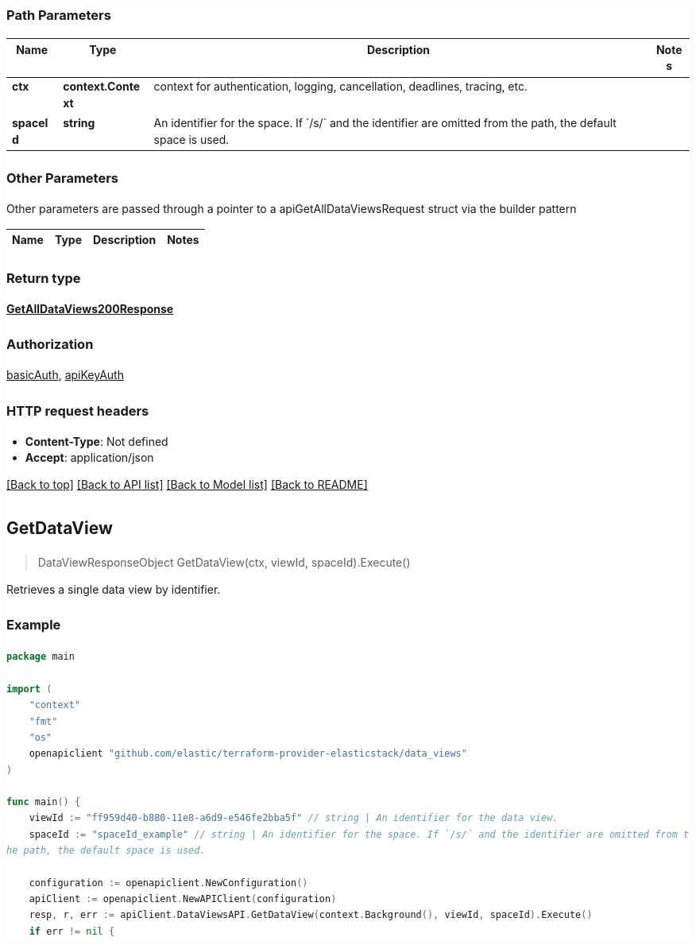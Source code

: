 ### Path Parameters


Name | Type | Description  | Notes
------------- | ------------- | ------------- | -------------
**ctx** | **context.Context** | context for authentication, logging, cancellation, deadlines, tracing, etc.
**spaceId** | **string** | An identifier for the space. If &#x60;/s/&#x60; and the identifier are omitted from the path, the default space is used. | 

### Other Parameters

Other parameters are passed through a pointer to a apiGetAllDataViewsRequest struct via the builder pattern


Name | Type | Description  | Notes
------------- | ------------- | ------------- | -------------


### Return type

[**GetAllDataViews200Response**](GetAllDataViews200Response.md)

### Authorization

[basicAuth](../README.md#basicAuth), [apiKeyAuth](../README.md#apiKeyAuth)

### HTTP request headers

- **Content-Type**: Not defined
- **Accept**: application/json

[[Back to top]](#) [[Back to API list]](../README.md#documentation-for-api-endpoints)
[[Back to Model list]](../README.md#documentation-for-models)
[[Back to README]](../README.md)


## GetDataView

> DataViewResponseObject GetDataView(ctx, viewId, spaceId).Execute()

Retrieves a single data view by identifier.



### Example

```go
package main

import (
    "context"
    "fmt"
    "os"
    openapiclient "github.com/elastic/terraform-provider-elasticstack/data_views"
)

func main() {
    viewId := "ff959d40-b880-11e8-a6d9-e546fe2bba5f" // string | An identifier for the data view.
    spaceId := "spaceId_example" // string | An identifier for the space. If `/s/` and the identifier are omitted from the path, the default space is used.

    configuration := openapiclient.NewConfiguration()
    apiClient := openapiclient.NewAPIClient(configuration)
    resp, r, err := apiClient.DataViewsAPI.GetDataView(context.Background(), viewId, spaceId).Execute()
    if err != nil {
```
